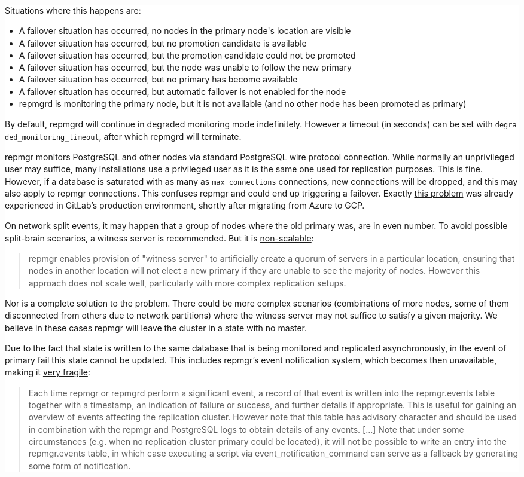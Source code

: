 Situations where this happens are:
* A failover situation has occurred, no nodes in the primary node's location are
  visible
* A failover situation has occurred, but no promotion candidate is available
* A failover situation has occurred, but the promotion candidate could not be
  promoted
* A failover situation has occurred, but the node was unable to follow the new
  primary
* A failover situation has occurred, but no primary has become available
* A failover situation has occurred, but automatic failover is not enabled for
  the node
* repmgrd is monitoring the primary node, but it is not available (and no other
  node has been promoted as primary)

By default, repmgrd will continue in degraded monitoring mode indefinitely.
However a timeout (in seconds) can be set with `degraded_monitoring_timeout`,
after which repmgrd will terminate.

repmgr monitors PostgreSQL and other nodes via standard PostgreSQL wire protocol
connection. While normally an unprivileged user may suffice, many installations
use a privileged user as it is the same one used for replication purposes. This
is fine. However, if a database is saturated with as many as `max_connections`
connections, new connections will be dropped, and this may also apply to repmgr
connections. This confuses repmgr and could end up triggering a failover.
Exactly [this problem](https://gitlab.com/gitlab-com/migration/issues/770) was
already experienced in GitLab’s production environment, shortly after migrating
from Azure to GCP.

On network split events, it may happen that a group of nodes where the old
primary was, are in even number. To avoid possible split-brain scenarios, a
witness server is recommended. But it is
[non-scalable](https://repmgr.org/docs/4.0/repmgrd-network-split.html):

> repmgr enables provision of "witness server" to artificially create a quorum
> of servers in a particular location, ensuring that nodes in another location
> will not elect a new primary if they are unable to see the majority of nodes.
> However this approach does not scale well, particularly with more complex
> replication setups.

Nor is a complete solution to the problem. There could be more complex scenarios
(combinations of more nodes, some of them disconnected from others due to
network partitions) where the witness server may not suffice to satisfy a given
majority. We believe in these cases repmgr will leave the cluster in a state
with no master.

Due to the fact that state is written to the same database that is being
monitored and replicated asynchronously, in the event of primary fail this state
cannot be updated. This includes repmgr’s event notification system, which
becomes then unavailable, making it [very
fragile](https://repmgr.org/docs/4.0/event-notifications.html):

> Each time repmgr or repmgrd perform a significant event, a record of that
> event is written into the repmgr.events table together with a timestamp, an
> indication of failure or success, and further details if appropriate. This is
> useful for gaining an overview of events affecting the replication cluster.
> However note that this table has advisory character and should be used in
> combination with the repmgr and PostgreSQL logs to obtain details of any
> events. […]
Note that under some circumstances (e.g. when no replication cluster primary
could be located), it will not be possible to write an entry into the
repmgr.events table, in which case executing a script via
event_notification_command can serve as a fallback by generating some form of
notification.
